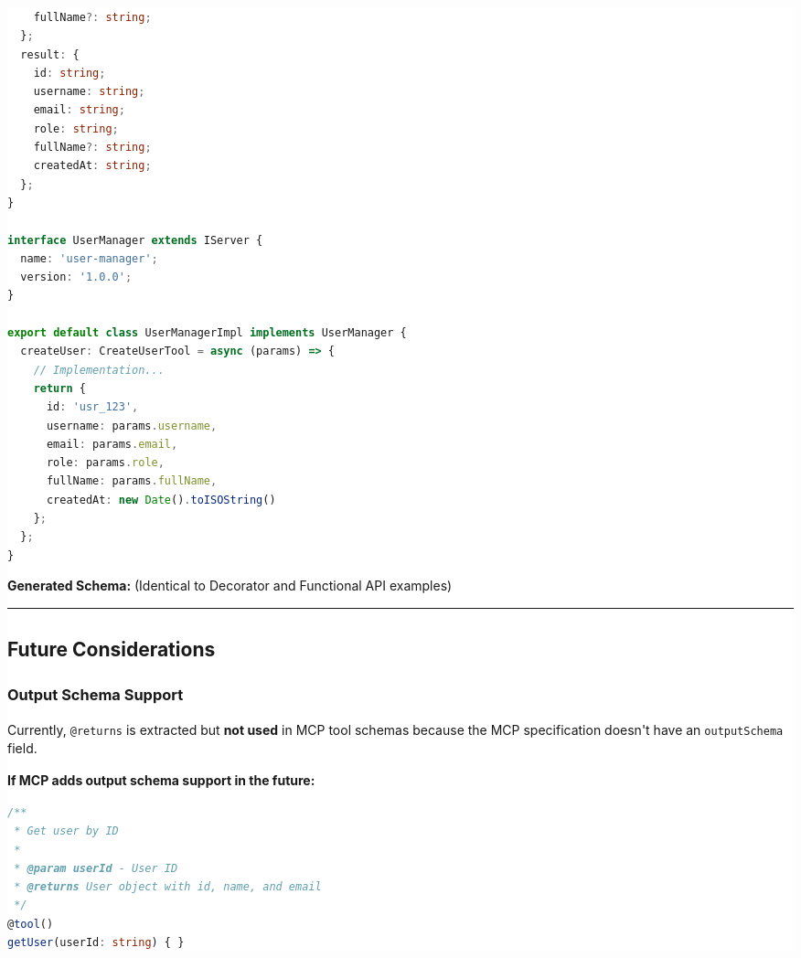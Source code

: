 ```typescript
    fullName?: string;
  };
  result: {
    id: string;
    username: string;
    email: string;
    role: string;
    fullName?: string;
    createdAt: string;
  };
}

interface UserManager extends IServer {
  name: 'user-manager';
  version: '1.0.0';
}

export default class UserManagerImpl implements UserManager {
  createUser: CreateUserTool = async (params) => {
    // Implementation...
    return {
      id: 'usr_123',
      username: params.username,
      email: params.email,
      role: params.role,
      fullName: params.fullName,
      createdAt: new Date().toISOString()
    };
  };
}
```

**Generated Schema:** (Identical to Decorator and Functional API examples)

---

## Future Considerations

### Output Schema Support

Currently, `@returns` is extracted but **not used** in MCP tool schemas because the MCP specification doesn't have an `outputSchema` field.

**If MCP adds output schema support in the future:**

```typescript
/**
 * Get user by ID
 *
 * @param userId - User ID
 * @returns User object with id, name, and email
 */
@tool()
getUser(userId: string) { }
```
